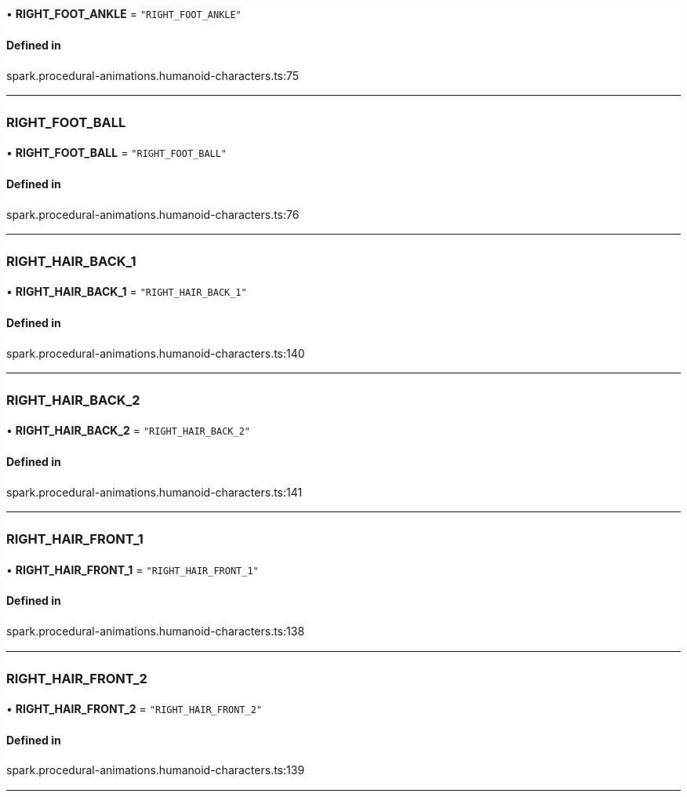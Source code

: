 • **RIGHT\_FOOT\_ANKLE** = ``"RIGHT_FOOT_ANKLE"``

#### Defined in

spark.procedural-animations.humanoid-characters.ts:75

___

### RIGHT\_FOOT\_BALL

• **RIGHT\_FOOT\_BALL** = ``"RIGHT_FOOT_BALL"``

#### Defined in

spark.procedural-animations.humanoid-characters.ts:76

___

### RIGHT\_HAIR\_BACK\_1

• **RIGHT\_HAIR\_BACK\_1** = ``"RIGHT_HAIR_BACK_1"``

#### Defined in

spark.procedural-animations.humanoid-characters.ts:140

___

### RIGHT\_HAIR\_BACK\_2

• **RIGHT\_HAIR\_BACK\_2** = ``"RIGHT_HAIR_BACK_2"``

#### Defined in

spark.procedural-animations.humanoid-characters.ts:141

___

### RIGHT\_HAIR\_FRONT\_1

• **RIGHT\_HAIR\_FRONT\_1** = ``"RIGHT_HAIR_FRONT_1"``

#### Defined in

spark.procedural-animations.humanoid-characters.ts:138

___

### RIGHT\_HAIR\_FRONT\_2

• **RIGHT\_HAIR\_FRONT\_2** = ``"RIGHT_HAIR_FRONT_2"``

#### Defined in

spark.procedural-animations.humanoid-characters.ts:139

___
